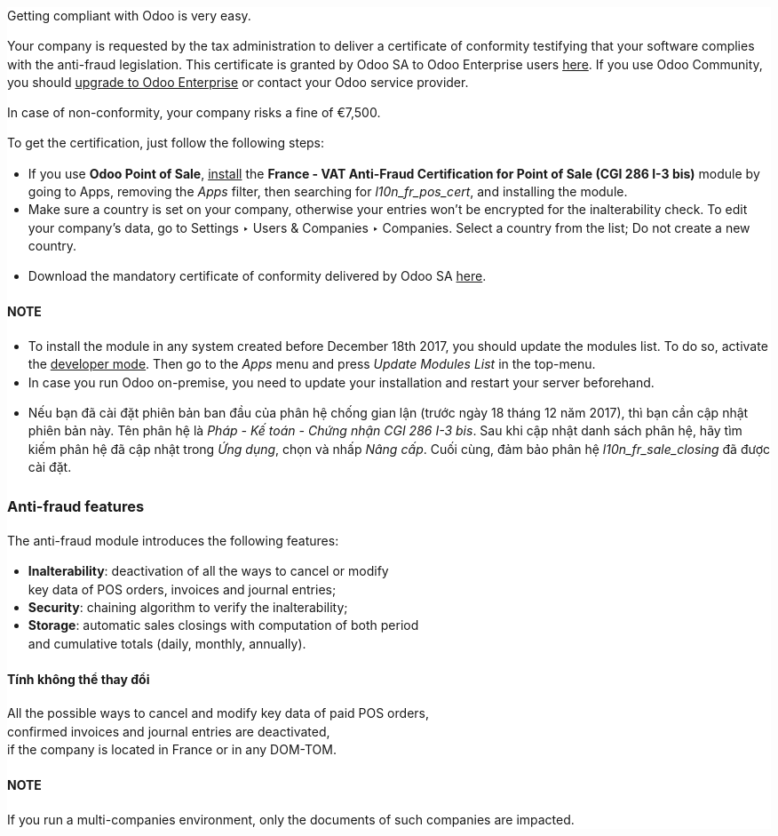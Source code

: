 Getting compliant with Odoo is very easy.

Your company is requested by the tax administration to deliver a certificate
of conformity testifying that your software complies with the anti-fraud
legislation. This certificate is granted by Odoo SA to Odoo Enterprise users
[here](https://www.odoo.com/my/contract/french-certification/).
If you use Odoo Community, you should [upgrade to Odoo Enterprise](../../../administration/on_premise/community_to_enterprise.md) or contact your Odoo service provider.

In case of non-conformity, your company risks a fine of €7,500.

To get the certification, just follow the following steps:

- If you use **Odoo Point of Sale**, [install](../../general/apps_modules.md#general-install) the **France - VAT Anti-Fraud
  Certification for Point of Sale (CGI 286 I-3 bis)** module by going to Apps,
  removing the *Apps* filter, then searching for *l10n_fr_pos_cert*, and installing the module.
- Make sure a country is set on your company, otherwise your entries won’t be
  encrypted for the inalterability check. To edit your company’s data,
  go to Settings ‣ Users & Companies ‣ Companies.
  Select a country from the list; Do not create a new country.
* Download the mandatory certificate of conformity delivered by Odoo SA [here](https://www.odoo.com/my/contract/french-certification/).

#### NOTE
- To install the module in any system created before
  December 18th 2017, you should update the modules list.
  To do so, activate the [developer mode](../../general/developer_mode.md#developer-mode).
  Then go to the *Apps* menu and press *Update Modules List* in the top-menu.
- In case you run Odoo on-premise, you need to update your installation
  and restart your server beforehand.
* Nếu bạn đã cài đặt phiên bản ban đầu của phân hệ chống gian lận (trước ngày 18 tháng 12 năm 2017), thì bạn cần cập nhật phiên bản này. Tên phân hệ là _Pháp - Kế toán - Chứng nhận CGI 286 I-3 bis_. Sau khi cập nhật danh sách phân hệ, hãy tìm kiếm phân hệ đã cập nhật trong _Ứng dụng_, chọn và nhấp _Nâng cấp_. Cuối cùng, đảm bảo phân hệ _l10n\_fr\_sale\_closing_ đã được cài đặt.

### Anti-fraud features

The anti-fraud module introduces the following features:

* **Inalterability**: deactivation of all the ways to cancel or modify\
  key data of POS orders, invoices and journal entries;
* **Security**: chaining algorithm to verify the inalterability;
* **Storage**: automatic sales closings with computation of both period\
  and cumulative totals (daily, monthly, annually).

#### Tính không thể thay đổi

All the possible ways to cancel and modify key data of paid POS orders,\
confirmed invoices and journal entries are deactivated,\
if the company is located in France or in any DOM-TOM.

#### NOTE

If you run a multi-companies environment, only the documents of such companies are impacted.
